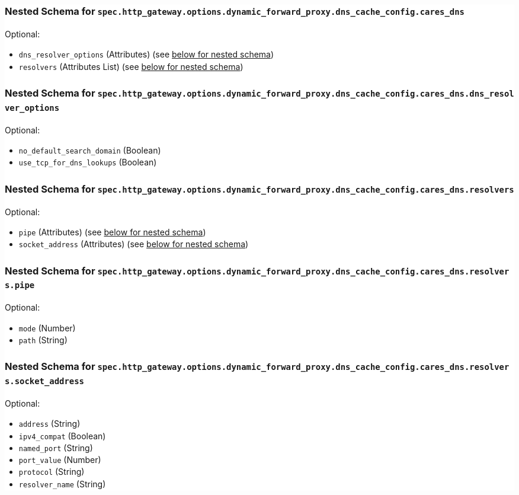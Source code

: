 <a id="nestedatt--spec--http_gateway--options--dynamic_forward_proxy--dns_cache_config--cares_dns"></a>
### Nested Schema for `spec.http_gateway.options.dynamic_forward_proxy.dns_cache_config.cares_dns`

Optional:

- `dns_resolver_options` (Attributes) (see [below for nested schema](#nestedatt--spec--http_gateway--options--dynamic_forward_proxy--dns_cache_config--cares_dns--dns_resolver_options))
- `resolvers` (Attributes List) (see [below for nested schema](#nestedatt--spec--http_gateway--options--dynamic_forward_proxy--dns_cache_config--cares_dns--resolvers))

<a id="nestedatt--spec--http_gateway--options--dynamic_forward_proxy--dns_cache_config--cares_dns--dns_resolver_options"></a>
### Nested Schema for `spec.http_gateway.options.dynamic_forward_proxy.dns_cache_config.cares_dns.dns_resolver_options`

Optional:

- `no_default_search_domain` (Boolean)
- `use_tcp_for_dns_lookups` (Boolean)


<a id="nestedatt--spec--http_gateway--options--dynamic_forward_proxy--dns_cache_config--cares_dns--resolvers"></a>
### Nested Schema for `spec.http_gateway.options.dynamic_forward_proxy.dns_cache_config.cares_dns.resolvers`

Optional:

- `pipe` (Attributes) (see [below for nested schema](#nestedatt--spec--http_gateway--options--dynamic_forward_proxy--dns_cache_config--cares_dns--resolvers--pipe))
- `socket_address` (Attributes) (see [below for nested schema](#nestedatt--spec--http_gateway--options--dynamic_forward_proxy--dns_cache_config--cares_dns--resolvers--socket_address))

<a id="nestedatt--spec--http_gateway--options--dynamic_forward_proxy--dns_cache_config--cares_dns--resolvers--pipe"></a>
### Nested Schema for `spec.http_gateway.options.dynamic_forward_proxy.dns_cache_config.cares_dns.resolvers.pipe`

Optional:

- `mode` (Number)
- `path` (String)


<a id="nestedatt--spec--http_gateway--options--dynamic_forward_proxy--dns_cache_config--cares_dns--resolvers--socket_address"></a>
### Nested Schema for `spec.http_gateway.options.dynamic_forward_proxy.dns_cache_config.cares_dns.resolvers.socket_address`

Optional:

- `address` (String)
- `ipv4_compat` (Boolean)
- `named_port` (String)
- `port_value` (Number)
- `protocol` (String)
- `resolver_name` (String)
